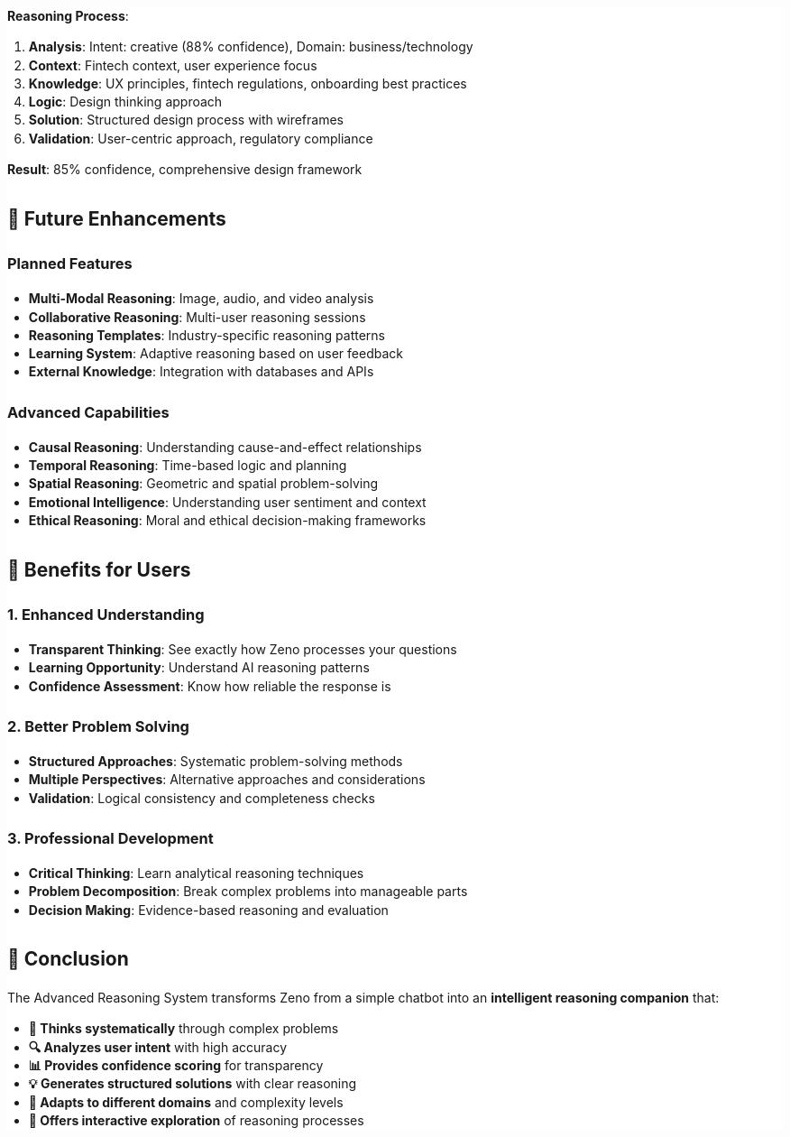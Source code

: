 **Reasoning Process**:
1. **Analysis**: Intent: creative (88% confidence), Domain: business/technology
2. **Context**: Fintech context, user experience focus
3. **Knowledge**: UX principles, fintech regulations, onboarding best practices
4. **Logic**: Design thinking approach
5. **Solution**: Structured design process with wireframes
6. **Validation**: User-centric approach, regulatory compliance

**Result**: 85% confidence, comprehensive design framework

## 🔮 **Future Enhancements**

### **Planned Features**
- **Multi-Modal Reasoning**: Image, audio, and video analysis
- **Collaborative Reasoning**: Multi-user reasoning sessions
- **Reasoning Templates**: Industry-specific reasoning patterns
- **Learning System**: Adaptive reasoning based on user feedback
- **External Knowledge**: Integration with databases and APIs

### **Advanced Capabilities**
- **Causal Reasoning**: Understanding cause-and-effect relationships
- **Temporal Reasoning**: Time-based logic and planning
- **Spatial Reasoning**: Geometric and spatial problem-solving
- **Emotional Intelligence**: Understanding user sentiment and context
- **Ethical Reasoning**: Moral and ethical decision-making frameworks

## 🎯 **Benefits for Users**

### **1. Enhanced Understanding**
- **Transparent Thinking**: See exactly how Zeno processes your questions
- **Learning Opportunity**: Understand AI reasoning patterns
- **Confidence Assessment**: Know how reliable the response is

### **2. Better Problem Solving**
- **Structured Approaches**: Systematic problem-solving methods
- **Multiple Perspectives**: Alternative approaches and considerations
- **Validation**: Logical consistency and completeness checks

### **3. Professional Development**
- **Critical Thinking**: Learn analytical reasoning techniques
- **Problem Decomposition**: Break complex problems into manageable parts
- **Decision Making**: Evidence-based reasoning and evaluation

## 🌟 **Conclusion**

The Advanced Reasoning System transforms Zeno from a simple chatbot into an **intelligent reasoning companion** that:

- **🧠 Thinks systematically** through complex problems
- **🔍 Analyzes user intent** with high accuracy
- **📊 Provides confidence scoring** for transparency
- **💡 Generates structured solutions** with clear reasoning
- **🎯 Adapts to different domains** and complexity levels
- **📱 Offers interactive exploration** of reasoning processes
